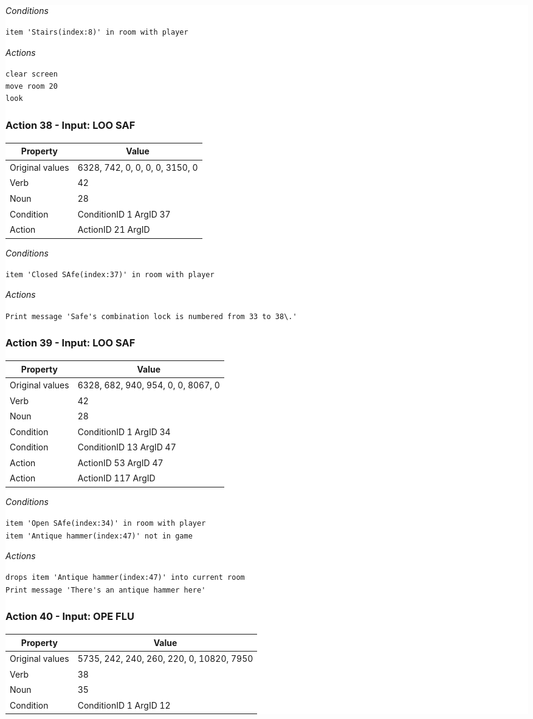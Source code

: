 *Conditions*
```
item 'Stairs(index:8)' in room with player
```
*Actions*
```
clear screen
move room 20
look
```
### Action 38 - Input: LOO SAF
| Property| Value |
| --------| ----- |
| Original values| 6328, 742, 0, 0, 0, 0, 3150, 0 |
| Verb| 42 |
| Noun| 28 |
| Condition| ConditionID 1 ArgID 37 |
| Action| ActionID 21 ArgID  |
*Conditions*
```
item 'Closed SAfe(index:37)' in room with player
```
*Actions*
```
Print message 'Safe's combination lock is numbered from 33 to 38\.'
```
### Action 39 - Input: LOO SAF
| Property| Value |
| --------| ----- |
| Original values| 6328, 682, 940, 954, 0, 0, 8067, 0 |
| Verb| 42 |
| Noun| 28 |
| Condition| ConditionID 1 ArgID 34 |
| Condition| ConditionID 13 ArgID 47 |
| Action| ActionID 53 ArgID 47 |
| Action| ActionID 117 ArgID  |
*Conditions*
```
item 'Open SAfe(index:34)' in room with player
item 'Antique hammer(index:47)' not in game
```
*Actions*
```
drops item 'Antique hammer(index:47)' into current room
Print message 'There's an antique hammer here'
```
### Action 40 - Input: OPE FLU
| Property| Value |
| --------| ----- |
| Original values| 5735, 242, 240, 260, 220, 0, 10820, 7950 |
| Verb| 38 |
| Noun| 35 |
| Condition| ConditionID 1 ArgID 12 |